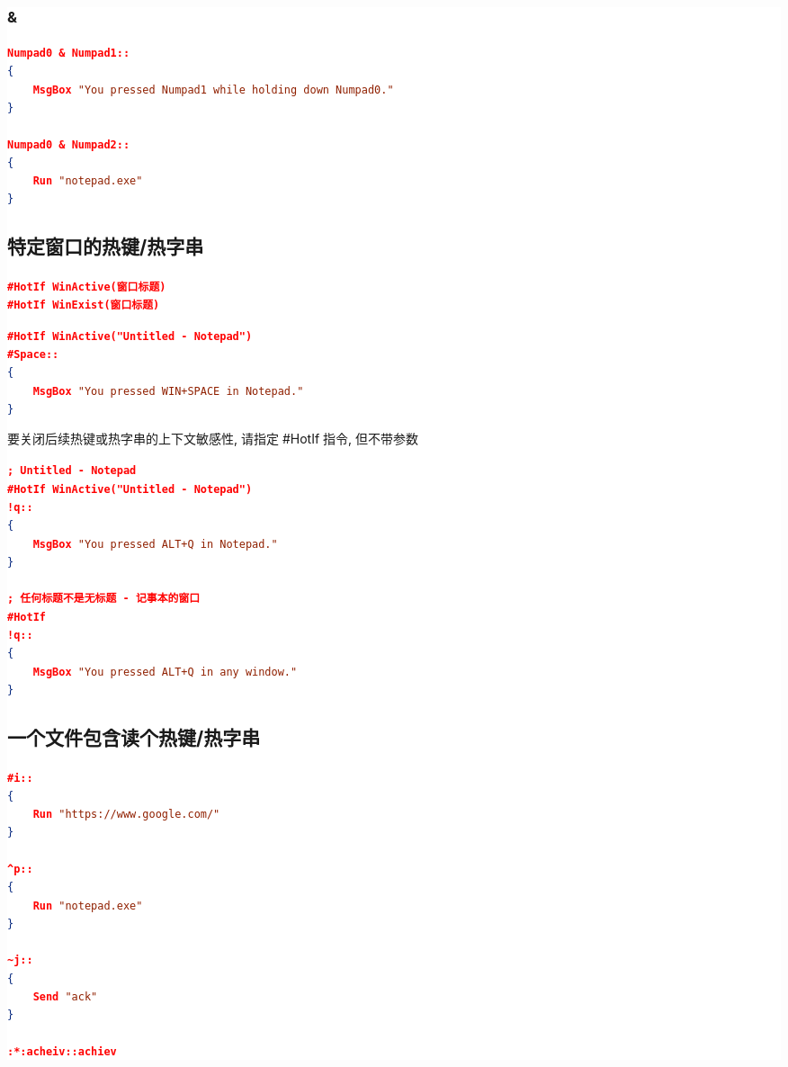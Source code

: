 ### &

```json
Numpad0 & Numpad1::
{
    MsgBox "You pressed Numpad1 while holding down Numpad0."
}

Numpad0 & Numpad2::
{
    Run "notepad.exe"
}
```

## 特定窗口的热键/热字串

```json
#HotIf WinActive(窗口标题)
#HotIf WinExist(窗口标题)
```

```json
#HotIf WinActive("Untitled - Notepad")
#Space::
{
    MsgBox "You pressed WIN+SPACE in Notepad."
}
```

要关闭后续热键或热字串的上下文敏感性, 请指定 #HotIf 指令, 但不带参数

```json
; Untitled - Notepad
#HotIf WinActive("Untitled - Notepad")
!q::
{
    MsgBox "You pressed ALT+Q in Notepad."
}

; 任何标题不是无标题 - 记事本的窗口
#HotIf
!q::
{
    MsgBox "You pressed ALT+Q in any window."
}
```

## 一个文件包含读个热键/热字串

```json
#i::
{
    Run "https://www.google.com/"
}

^p::
{
    Run "notepad.exe"
}

~j::
{
    Send "ack"
}

:*:acheiv::achiev
```